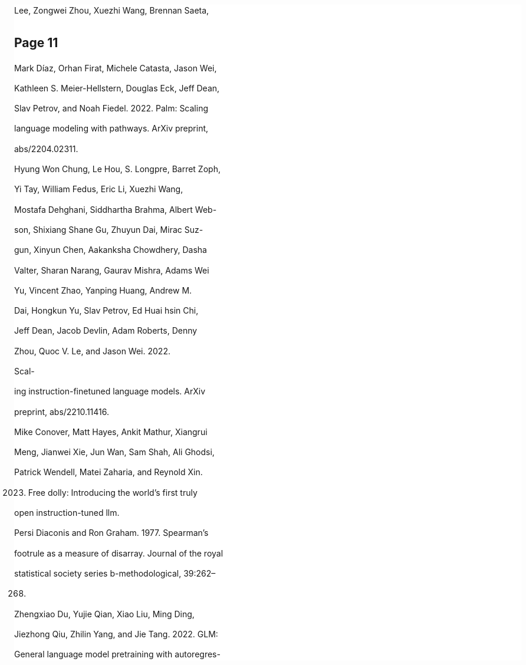 Lee, Zongwei Zhou, Xuezhi Wang, Brennan Saeta,

## Page 11

Mark Díaz, Orhan Firat, Michele Catasta, Jason Wei,

Kathleen S. Meier-Hellstern, Douglas Eck, Jeff Dean,

Slav Petrov, and Noah Fiedel. 2022. Palm: Scaling

language modeling with pathways. ArXiv preprint,

abs/2204.02311.

Hyung Won Chung, Le Hou, S. Longpre, Barret Zoph,

Yi Tay, William Fedus, Eric Li, Xuezhi Wang,

Mostafa Dehghani, Siddhartha Brahma, Albert Web-

son, Shixiang Shane Gu, Zhuyun Dai, Mirac Suz-

gun, Xinyun Chen, Aakanksha Chowdhery, Dasha

Valter, Sharan Narang, Gaurav Mishra, Adams Wei

Yu, Vincent Zhao, Yanping Huang, Andrew M.

Dai, Hongkun Yu, Slav Petrov, Ed Huai hsin Chi,

Jeff Dean, Jacob Devlin, Adam Roberts, Denny

Zhou, Quoc V. Le, and Jason Wei. 2022.

Scal-

ing instruction-finetuned language models. ArXiv

preprint, abs/2210.11416.

Mike Conover, Matt Hayes, Ankit Mathur, Xiangrui

Meng, Jianwei Xie, Jun Wan, Sam Shah, Ali Ghodsi,

Patrick Wendell, Matei Zaharia, and Reynold Xin.

2023. Free dolly: Introducing the world’s first truly

open instruction-tuned llm.

Persi Diaconis and Ron Graham. 1977. Spearman’s

footrule as a measure of disarray. Journal of the royal

statistical society series b-methodological, 39:262–

268.

Zhengxiao Du, Yujie Qian, Xiao Liu, Ming Ding,

Jiezhong Qiu, Zhilin Yang, and Jie Tang. 2022. GLM:

General language model pretraining with autoregres-
